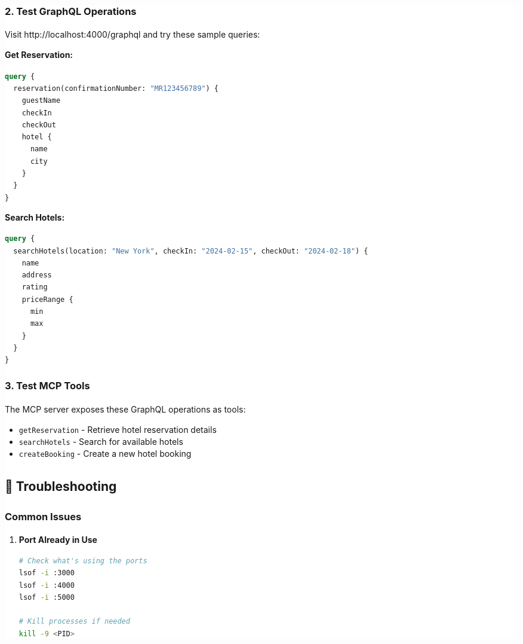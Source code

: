 ### 2. Test GraphQL Operations

Visit http://localhost:4000/graphql and try these sample queries:

**Get Reservation:**
```graphql
query {
  reservation(confirmationNumber: "MR123456789") {
    guestName
    checkIn
    checkOut
    hotel {
      name
      city
    }
  }
}
```

**Search Hotels:**
```graphql
query {
  searchHotels(location: "New York", checkIn: "2024-02-15", checkOut: "2024-02-18") {
    name
    address
    rating
    priceRange {
      min
      max
    }
  }
}
```

### 3. Test MCP Tools

The MCP server exposes these GraphQL operations as tools:

- `getReservation` - Retrieve hotel reservation details
- `searchHotels` - Search for available hotels
- `createBooking` - Create a new hotel booking

## 🐛 Troubleshooting

### Common Issues

1. **Port Already in Use**
   ```bash
   # Check what's using the ports
   lsof -i :3000
   lsof -i :4000
   lsof -i :5000
   
   # Kill processes if needed
   kill -9 <PID>
   ```

